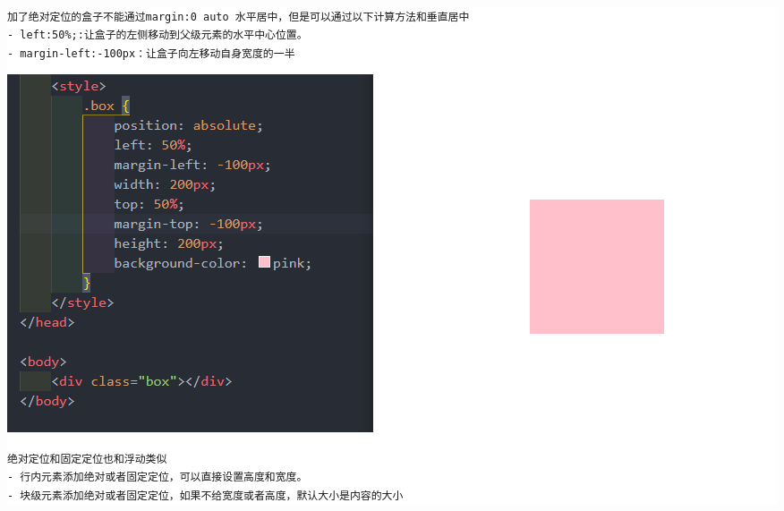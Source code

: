 ```html
加了绝对定位的盒子不能通过margin:0 auto 水平居中，但是可以通过以下计算方法和垂直居中
- left:50%;:让盒子的左侧移动到父级元素的水平中心位置。
- margin-left:-100px：让盒子向左移动自身宽度的一半
```

![image-20210403171358149](image/CSS基础学习/image-20210403171358149.png)

```html
绝对定位和固定定位也和浮动类似
- 行内元素添加绝对或者固定定位，可以直接设置高度和宽度。
- 块级元素添加绝对或者固定定位，如果不给宽度或者高度，默认大小是内容的大小
```
